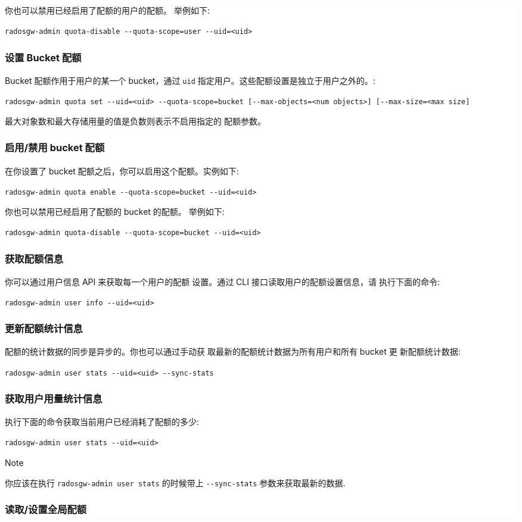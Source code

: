 你也可以禁用已经启用了配额的用户的配额。 举例如下:

```
radosgw-admin quota-disable --quota-scope=user --uid=<uid>
```

### 设置 Bucket 配额

Bucket 配额作用于用户的某一个 bucket，通过 `uid` 指定用户。这些配额设置是独立于用户之外的。:

```
radosgw-admin quota set --uid=<uid> --quota-scope=bucket [--max-objects=<num objects>] [--max-size=<max size]
```

最大对象数和最大存储用量的值是负数则表示不启用指定的 配额参数。

### 启用/禁用 bucket 配额

在你设置了 bucket 配额之后，你可以启用这个配额。实例如下:

```
radosgw-admin quota enable --quota-scope=bucket --uid=<uid>
```

你也可以禁用已经启用了配额的 bucket 的配额。 举例如下:

```
radosgw-admin quota-disable --quota-scope=bucket --uid=<uid>
```

### 获取配额信息

你可以通过用户信息 API 来获取每一个用户的配额 设置。通过 CLI 接口读取用户的配额设置信息，请 执行下面的命令:

```
radosgw-admin user info --uid=<uid>
```

### 更新配额统计信息

配额的统计数据的同步是异步的。你也可以通过手动获 取最新的配额统计数据为所有用户和所有 bucket 更 新配额统计数据:

```
radosgw-admin user stats --uid=<uid> --sync-stats
```

### 获取用户用量统计信息

执行下面的命令获取当前用户已经消耗了配额的多少:

```
radosgw-admin user stats --uid=<uid>
```

Note

你应该在执行 `radosgw-admin user stats` 的时候带上 `--sync-stats` 参数来获取最新的数据.

### 读取/设置全局配额
